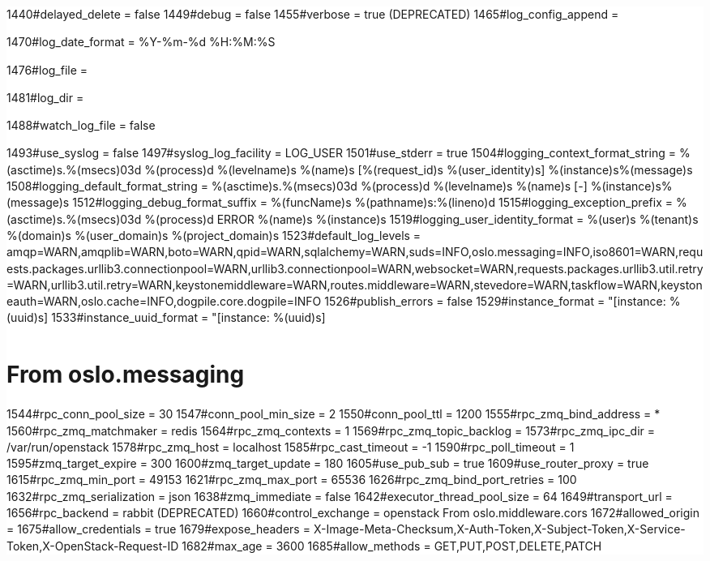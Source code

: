 1440#delayed_delete = false
1449#debug = false
1455#verbose = true    (DEPRECATED)
1465#log_config_append = <None>

1470#log_date_format = %Y-%m-%d %H:%M:%S

1476#log_file = <None>

1481#log_dir = <None>

1488#watch_log_file = false

1493#use_syslog = false
1497#syslog_log_facility = LOG_USER
1501#use_stderr = true
1504#logging_context_format_string = %(asctime)s.%(msecs)03d %(process)d %(levelname)s %(name)s [%(request_id)s %(user_identity)s] %(instance)s%(message)s
1508#logging_default_format_string = %(asctime)s.%(msecs)03d %(process)d %(levelname)s %(name)s [-] %(instance)s%(message)s
1512#logging_debug_format_suffix = %(funcName)s %(pathname)s:%(lineno)d
1515#logging_exception_prefix = %(asctime)s.%(msecs)03d %(process)d ERROR %(name)s %(instance)s
1519#logging_user_identity_format = %(user)s %(tenant)s %(domain)s %(user_domain)s %(project_domain)s
1523#default_log_levels = amqp=WARN,amqplib=WARN,boto=WARN,qpid=WARN,sqlalchemy=WARN,suds=INFO,oslo.messaging=INFO,iso8601=WARN,requests.packages.urllib3.connectionpool=WARN,urllib3.connectionpool=WARN,websocket=WARN,requests.packages.urllib3.util.retry=WARN,urllib3.util.retry=WARN,keystonemiddleware=WARN,routes.middleware=WARN,stevedore=WARN,taskflow=WARN,keystoneauth=WARN,oslo.cache=INFO,dogpile.core.dogpile=INFO
1526#publish_errors = false
1529#instance_format = "[instance: %(uuid)s] 
1533#instance_uuid_format = "[instance: %(uuid)s] 
# From oslo.messaging

1544#rpc_conn_pool_size = 30
1547#conn_pool_min_size = 2
1550#conn_pool_ttl = 1200
1555#rpc_zmq_bind_address = *
1560#rpc_zmq_matchmaker = redis
1564#rpc_zmq_contexts = 1
1569#rpc_zmq_topic_backlog = <None>
1573#rpc_zmq_ipc_dir = /var/run/openstack
1578#rpc_zmq_host = localhost
1585#rpc_cast_timeout = -1
1590#rpc_poll_timeout = 1
1595#zmq_target_expire = 300
1600#zmq_target_update = 180
1605#use_pub_sub = true
1609#use_router_proxy = true
1615#rpc_zmq_min_port = 49153
1621#rpc_zmq_max_port = 65536
1626#rpc_zmq_bind_port_retries = 100
1632#rpc_zmq_serialization = json
1638#zmq_immediate = false
1642#executor_thread_pool_size = 64
1649#transport_url = <None>
1656#rpc_backend = rabbit   (DEPRECATED)
1660#control_exchange = openstack
From oslo.middleware.cors
1672#allowed_origin = <None>
1675#allow_credentials = true
1679#expose_headers = X-Image-Meta-Checksum,X-Auth-Token,X-Subject-Token,X-Service-Token,X-OpenStack-Request-ID
1682#max_age = 3600
1685#allow_methods = GET,PUT,POST,DELETE,PATCH
